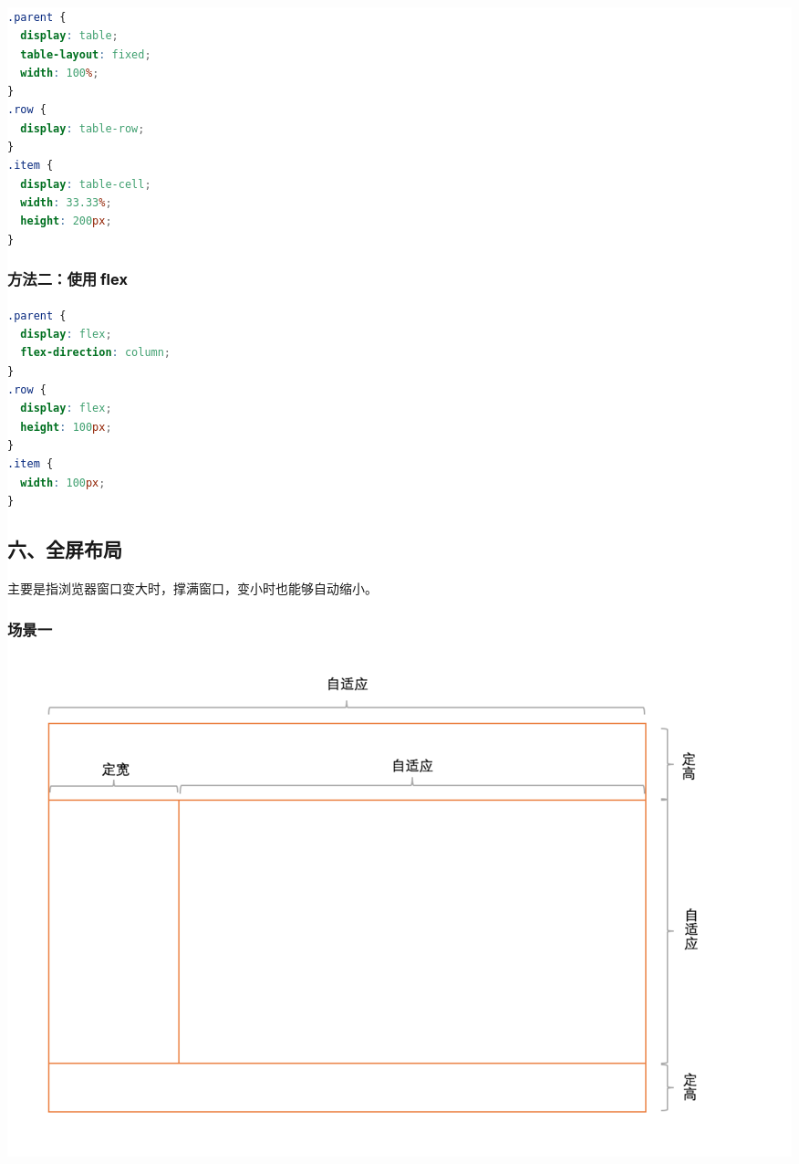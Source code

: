 ``` css
.parent {
  display: table;
  table-layout: fixed;
  width: 100%;
}
.row {
  display: table-row;
}
.item {
  display: table-cell;
  width: 33.33%;
  height: 200px;
}
```

### 方法二：使用 flex
``` css
.parent {
  display: flex;
  flex-direction: column;
}
.row {
  display: flex;
  height: 100px;
}
.item {
  width: 100px;
}
```

## 六、全屏布局
主要是指浏览器窗口变大时，撑满窗口，变小时也能够自动缩小。

### 场景一
![](mdImgs/bj-qp01.png)